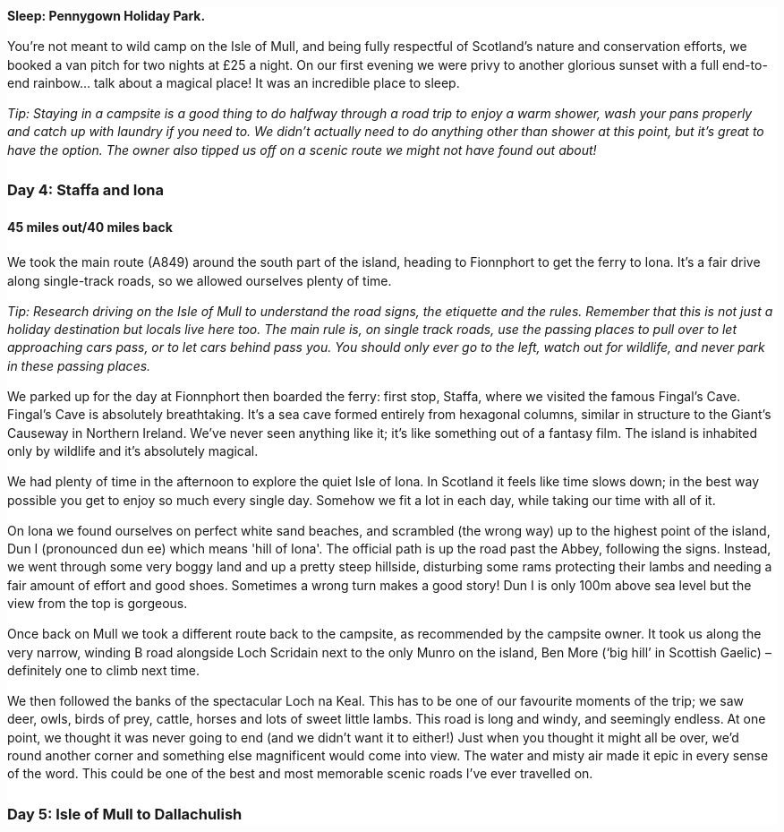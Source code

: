 **Sleep: Pennygown Holiday Park.** 

You’re not meant to wild camp on the Isle of Mull, and being fully respectful of Scotland’s nature and conservation efforts, we booked a van pitch for two nights at £25 a night. On our first evening we were privy to another glorious sunset with a full end-to-end rainbow… talk about a magical place! It was an incredible place to sleep.

*Tip: Staying in a campsite is a good thing to do halfway through a road trip to enjoy a warm shower, wash your pans properly and catch up with laundry if you need to. We didn’t actually need to do anything other than shower at this point, but it’s great to have the option. The owner also tipped us off on a scenic route we might not have found out about!*

### Day 4: Staffa and Iona

#### 45 miles out/40 miles back

We took the main route (A849) around the south part of the island, heading to Fionnphort to get the ferry to Iona. It’s a fair drive along single-track roads, so we allowed ourselves plenty of time.

*Tip: Research driving on the Isle of Mull to understand the road signs, the etiquette and the rules. Remember that this is not just a holiday destination but locals live here too. The main rule is, on single track roads, use the passing places to pull over to let approaching cars pass, or to let cars behind pass you. You should only ever go to the left, watch out for wildlife, and never park in these passing places.* 

We parked up for the day at Fionnphort then boarded the ferry: first stop, Staffa, where we visited the famous Fingal’s Cave. Fingal’s Cave is absolutely breathtaking. It’s a sea cave formed entirely from hexagonal columns, similar in structure to the Giant’s Causeway in Northern Ireland. We’ve never seen anything like it; it’s like something out of a fantasy film. The island is inhabited only by wildlife and it’s absolutely magical.

We had plenty of time in the afternoon to explore the quiet Isle of Iona. In Scotland it feels like time slows down; in the best way possible you get to enjoy so much every single day. Somehow we fit a lot in each day, while taking our time with all of it.  

On Iona we found ourselves on perfect white sand beaches, and scrambled (the wrong way) up to the highest point of the island, Dun I (pronounced dun ee) which means 'hill of Iona'. The official path is up the road past the Abbey, following the signs. Instead, we went through some very boggy land and up a pretty steep hillside, disturbing some rams protecting their lambs and needing a fair amount of effort and good shoes. Sometimes a wrong turn makes a good story! Dun I is only 100m above sea level but the view from the top is gorgeous. 

Once back on Mull we took a different route back to the campsite, as recommended by the campsite owner. It took us along the very narrow, winding B road alongside Loch Scridain next to the only Munro on the island, Ben More (‘big hill’ in Scottish Gaelic) – definitely one to climb next time. 

We then followed the banks of the spectacular Loch na Keal. This has to be one of our favourite moments of the trip; we saw deer, owls, birds of prey, cattle, horses and lots of sweet little lambs. This road is long and windy, and seemingly endless. At one point, we thought it was never going to end (and we didn’t want it to either!) Just when you thought it might all be over, we’d round another corner and something else magnificent would come into view. The water and misty air made it epic in every sense of the word. This could be one of the best and most memorable scenic roads I’ve ever travelled on. 

### Day 5: Isle of Mull to Dallachulish
